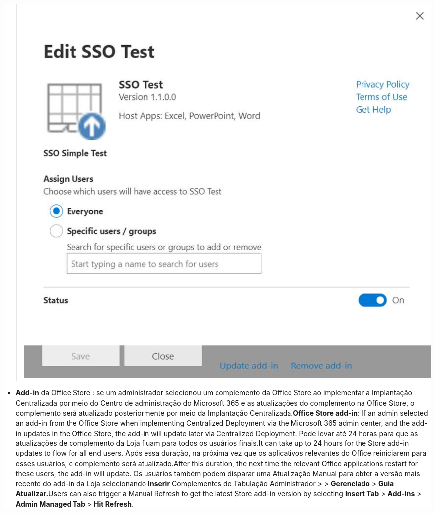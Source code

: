   > ![Captura de tela mostra a caixa de diálogo Atualizar o complemento no Centro de administração do Microsoft 365](../images/update-add-in-admin-center.png)

- <span data-ttu-id="5e97c-205">**Add-in** da Office Store : se um administrador selecionou um complemento da Office Store ao implementar a Implantação Centralizada por meio do Centro de administração do Microsoft 365 e as atualizações do complemento na Office Store, o complemento será atualizado posteriormente por meio da Implantação Centralizada.</span><span class="sxs-lookup"><span data-stu-id="5e97c-205">**Office Store add-in**: If an admin selected an add-in from the Office Store when implementing Centralized Deployment via the Microsoft 365 admin center, and the add-in updates in the Office Store, the add-in will update later via Centralized Deployment.</span></span> <span data-ttu-id="5e97c-206">Pode levar até 24 horas para que as atualizações de complemento da Loja fluam para todos os usuários finais.</span><span class="sxs-lookup"><span data-stu-id="5e97c-206">It can take up to 24 hours for the Store add-in updates to flow for all end users.</span></span> <span data-ttu-id="5e97c-207">Após essa duração, na próxima vez que os aplicativos relevantes do Office reiniciarem para esses usuários, o complemento será atualizado.</span><span class="sxs-lookup"><span data-stu-id="5e97c-207">After this duration, the next time the relevant Office applications restart for these users, the add-in will update.</span></span> <span data-ttu-id="5e97c-208">Os usuários também podem disparar uma Atualização Manual para obter a versão mais recente do add-in da Loja selecionando **Inserir** Complementos de Tabulação Administrador  >    >  **Gerenciado**  >  **Guia Atualizar.**</span><span class="sxs-lookup"><span data-stu-id="5e97c-208">Users can also trigger a Manual Refresh to get the latest Store add-in version by selecting **Insert Tab** > **Add-ins** > **Admin Managed Tab** > **Hit Refresh**.</span></span>
